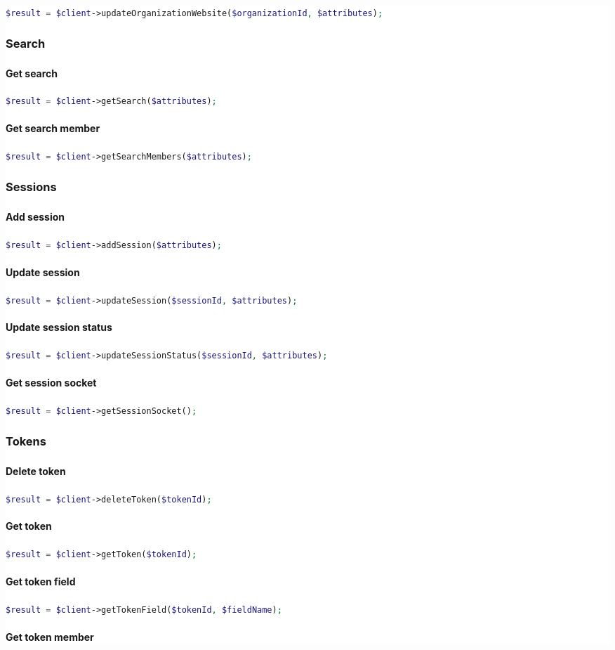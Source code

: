 ```php
$result = $client->updateOrganizationWebsite($organizationId, $attributes);
```

### Search

#### Get search

```php
$result = $client->getSearch($attributes);
```
#### Get search member

```php
$result = $client->getSearchMembers($attributes);
```

### Sessions

#### Add session

```php
$result = $client->addSession($attributes);
```
#### Update session

```php
$result = $client->updateSession($sessionId, $attributes);
```
#### Update session status

```php
$result = $client->updateSessionStatus($sessionId, $attributes);
```
#### Get session socket

```php
$result = $client->getSessionSocket();
```

### Tokens

#### Delete token

```php
$result = $client->deleteToken($tokenId);
```
#### Get token

```php
$result = $client->getToken($tokenId);
```
#### Get token field

```php
$result = $client->getTokenField($tokenId, $fieldName);
```
#### Get token member
